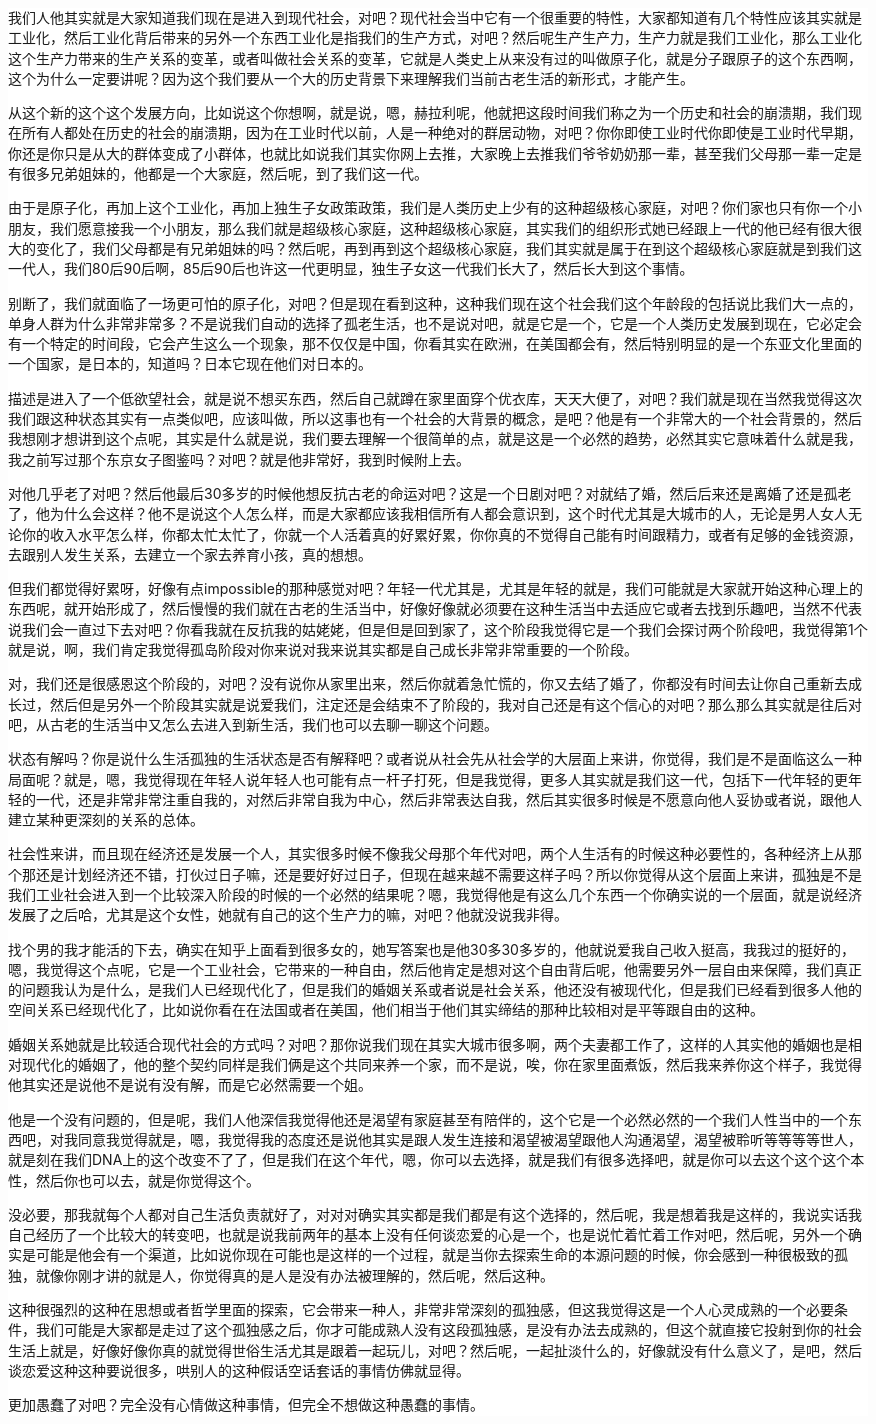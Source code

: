 我们人他其实就是大家知道我们现在是进入到现代社会，对吧？现代社会当中它有一个很重要的特性，大家都知道有几个特性应该其实就是工业化，然后工业化背后带来的另外一个东西工业化是指我们的生产方式，对吧？然后呢生产生产力，生产力就是我们工业化，那么工业化这个生产力带来的生产关系的变革，或者叫做社会关系的变革，它就是人类史上从来没有过的叫做原子化，就是分子跟原子的这个东西啊，这个为什么一定要讲呢？因为这个我们要从一个大的历史背景下来理解我们当前古老生活的新形式，才能产生。

从这个新的这个这个发展方向，比如说这个你想啊，就是说，嗯，赫拉利呢，他就把这段时间我们称之为一个历史和社会的崩溃期，我们现在所有人都处在历史的社会的崩溃期，因为在工业时代以前，人是一种绝对的群居动物，对吧？你你即使工业时代你即使是工业时代早期，你还是你只是从大的群体变成了小群体，也就比如说我们其实你网上去推，大家晚上去推我们爷爷奶奶那一辈，甚至我们父母那一辈一定是有很多兄弟姐妹的，他都是一个大家庭，然后呢，到了我们这一代。

由于是原子化，再加上这个工业化，再加上独生子女政策政策，我们是人类历史上少有的这种超级核心家庭，对吧？你们家也只有你一个小朋友，我们愿意接我一个小朋友，那么我们就是超级核心家庭，这种超级核心家庭，其实我们的组织形式她已经跟上一代的他已经有很大很大的变化了，我们父母都是有兄弟姐妹的吗？然后呢，再到再到这个超级核心家庭，我们其实就是属于在到这个超级核心家庭就是到我们这一代人，我们80后90后啊，85后90后也许这一代更明显，独生子女这一代我们长大了，然后长大到这个事情。

别断了，我们就面临了一场更可怕的原子化，对吧？但是现在看到这种，这种我们现在这个社会我们这个年龄段的包括说比我们大一点的，单身人群为什么非常非常多？不是说我们自动的选择了孤老生活，也不是说对吧，就是它是一个，它是一个人类历史发展到现在，它必定会有一个特定的时间段，它会产生这么一个现象，那不仅仅是中国，你看其实在欧洲，在美国都会有，然后特别明显的是一个东亚文化里面的一个国家，是日本的，知道吗？日本它现在他们对日本的。

描述是进入了一个低欲望社会，就是说不想买东西，然后自己就蹲在家里面穿个优衣库，天天大便了，对吧？我们就是现在当然我觉得这次我们跟这种状态其实有一点类似吧，应该叫做，所以这事也有一个社会的大背景的概念，是吧？他是有一个非常大的一个社会背景的，然后我想刚才想讲到这个点呢，其实是什么就是说，我们要去理解一个很简单的点，就是这是一个必然的趋势，必然其实它意味着什么就是我，我之前写过那个东京女子图鉴吗？对吧？就是他非常好，我到时候附上去。

对他几乎老了对吧？然后他最后30多岁的时候他想反抗古老的命运对吧？这是一个日剧对吧？对就结了婚，然后后来还是离婚了还是孤老了，他为什么会这样？他不是说这个人怎么样，而是大家都应该我相信所有人都会意识到，这个时代尤其是大城市的人，无论是男人女人无论你的收入水平怎么样，你都太忙太忙了，你就一个人活着真的好累好累，你你真的不觉得自己能有时间跟精力，或者有足够的金钱资源，去跟别人发生关系，去建立一个家去养育小孩，真的想想。

但我们都觉得好累呀，好像有点impossible的那种感觉对吧？年轻一代尤其是，尤其是年轻的就是，我们可能就是大家就开始这种心理上的东西呢，就开始形成了，然后慢慢的我们就在古老的生活当中，好像好像就必须要在这种生活当中去适应它或者去找到乐趣吧，当然不代表说我们会一直过下去对吧？你看我就在反抗我的姑姥姥，但是但是回到家了，这个阶段我觉得它是一个我们会探讨两个阶段吧，我觉得第1个就是说，啊，我们肯定我觉得孤岛阶段对你来说对我来说其实都是自己成长非常非常重要的一个阶段。

对，我们还是很感恩这个阶段的，对吧？没有说你从家里出来，然后你就着急忙慌的，你又去结了婚了，你都没有时间去让你自己重新去成长过，然后但是另外一个阶段其实就是说爱我们，注定还是会结束不了阶段的，我对自己还是有这个信心的对吧？那么那么其实就是往后对吧，从古老的生活当中又怎么去进入到新生活，我们也可以去聊一聊这个问题。

状态有解吗？你是说什么生活孤独的生活状态是否有解释吧？或者说从社会先从社会学的大层面上来讲，你觉得，我们是不是面临这么一种局面呢？就是，嗯，我觉得现在年轻人说年轻人也可能有点一杆子打死，但是我觉得，更多人其实就是我们这一代，包括下一代年轻的更年轻的一代，还是非常非常注重自我的，对然后非常自我为中心，然后非常表达自我，然后其实很多时候是不愿意向他人妥协或者说，跟他人建立某种更深刻的关系的总体。

社会性来讲，而且现在经济还是发展一个人，其实很多时候不像我父母那个年代对吧，两个人生活有的时候这种必要性的，各种经济上从那个那还是计划经济还不错，打伙过日子嘛，还是要好好过日子，但现在越来越不需要这样子吗？所以你觉得从这个层面上来讲，孤独是不是我们工业社会进入到一个比较深入阶段的时候的一个必然的结果呢？嗯，我觉得他是有这么几个东西一个你确实说的一个层面，就是说经济发展了之后哈，尤其是这个女性，她就有自己的这个生产力的嘛，对吧？他就没说我非得。

找个男的我才能活的下去，确实在知乎上面看到很多女的，她写答案也是他30多30多岁的，他就说爱我自己收入挺高，我我过的挺好的，嗯，我觉得这个点呢，它是一个工业社会，它带来的一种自由，然后他肯定是想对这个自由背后呢，他需要另外一层自由来保障，我们真正的问题我认为是什么，是我们人已经现代化了，但是我们的婚姻关系或者说是社会关系，他还没有被现代化，但是我们已经看到很多人他的空间关系已经现代化了，比如说你看在在法国或者在美国，他们相当于他们其实缔结的那种比较相对是平等跟自由的这种。

婚姻关系她就是比较适合现代社会的方式吗？对吧？那你说我们现在其实大城市很多啊，两个夫妻都工作了，这样的人其实他的婚姻也是相对现代化的婚姻了，他的整个契约同样是我们俩是这个共同来养一个家，而不是说，唉，你在家里面煮饭，然后我来养你这个样子，我觉得他其实还是说他不是说有没有解，而是它必然需要一个姐。

他是一个没有问题的，但是呢，我们人他深信我觉得他还是渴望有家庭甚至有陪伴的，这个它是一个必然必然的一个我们人性当中的一个东西吧，对我同意我觉得就是，嗯，我觉得我的态度还是说他其实是跟人发生连接和渴望被渴望跟他人沟通渴望，渴望被聆听等等等等世人，就是刻在我们DNA上的这个改变不了了，但是我们在这个年代，嗯，你可以去选择，就是我们有很多选择吧，就是你可以去这个这个这个本性，然后你也可以去，就是你觉得这个。

没必要，那我就每个人都对自己生活负责就好了，对对对确实其实都是我们都是有这个选择的，然后呢，我是想着我是这样的，我说实话我自己经历了一个比较大的转变吧，也就是说我前两年的基本上没有任何谈恋爱的心是一个，也是说忙着忙着工作对吧，然后呢，另外一个确实是可能是他会有一个渠道，比如说你现在可能也是这样的一个过程，就是当你去探索生命的本源问题的时候，你会感到一种很极致的孤独，就像你刚才讲的就是人，你觉得真的是人是没有办法被理解的，然后呢，然后这种。

这种很强烈的这种在思想或者哲学里面的探索，它会带来一种人，非常非常深刻的孤独感，但这我觉得这是一个人心灵成熟的一个必要条件，我们可能是大家都是走过了这个孤独感之后，你才可能成熟人没有这段孤独感，是没有办法去成熟的，但这个就直接它投射到你的社会生活上就是，好像好像你真的就觉得世俗生活尤其是跟着一起玩儿，对吧？然后呢，一起扯淡什么的，好像就没有什么意义了，是吧，然后谈恋爱这种这种要说很多，哄别人的这种假话空话套话的事情仿佛就显得。

更加愚蠢了对吧？完全没有心情做这种事情，但完全不想做这种愚蠢的事情。
